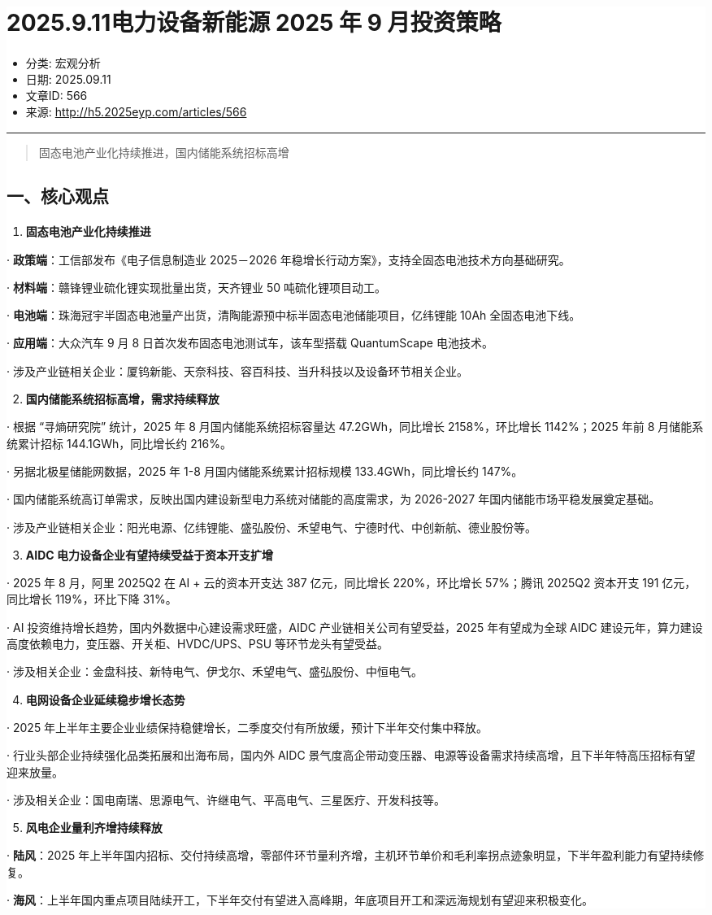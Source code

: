 # 2025.9.11电力设备新能源 2025 年 9 月投资策略

- 分类: 宏观分析
- 日期: 2025.09.11
- 文章ID: 566
- 来源: http://h5.2025eyp.com/articles/566

---

> 固态电池产业化持续推进，国内储能系统招标高增

## **一、核心观点**

1. **固态电池产业化持续推进**

· **政策端**：工信部发布《电子信息制造业 2025－2026 年稳增长行动方案》，支持全固态电池技术方向基础研究。

· **材料端**：赣锋锂业硫化锂实现批量出货，天齐锂业 50 吨硫化锂项目动工。

· **电池端**：珠海冠宇半固态电池量产出货，清陶能源预中标半固态电池储能项目，亿纬锂能 10Ah 全固态电池下线。

· **应用端**：大众汽车 9 月 8 日首次发布固态电池测试车，该车型搭载 QuantumScape 电池技术。

· 涉及产业链相关企业：厦钨新能、天奈科技、容百科技、当升科技以及设备环节相关企业。

2. **国内储能系统招标高增，需求持续释放**

· 根据 “寻熵研究院” 统计，2025 年 8 月国内储能系统招标容量达 47.2GWh，同比增长 2158%，环比增长 1142%；2025 年前 8 月储能系统累计招标 144.1GWh，同比增长约 216%。

· 另据北极星储能网数据，2025 年 1-8 月国内储能系统累计招标规模 133.4GWh，同比增长约 147%。

· 国内储能系统高订单需求，反映出国内建设新型电力系统对储能的高度需求，为 2026-2027 年国内储能市场平稳发展奠定基础。

· 涉及产业链相关企业：阳光电源、亿纬锂能、盛弘股份、禾望电气、宁德时代、中创新航、德业股份等。

3. **AIDC 电力设备企业有望持续受益于资本开支扩增**

· 2025 年 8 月，阿里 2025Q2 在 AI + 云的资本开支达 387 亿元，同比增长 220%，环比增长 57%；腾讯 2025Q2 资本开支 191 亿元，同比增长 119%，环比下降 31%。

· AI 投资维持增长趋势，国内外数据中心建设需求旺盛，AIDC 产业链相关公司有望受益，2025 年有望成为全球 AIDC 建设元年，算力建设高度依赖电力，变压器、开关柜、HVDC/UPS、PSU 等环节龙头有望受益。

· 涉及相关企业：金盘科技、新特电气、伊戈尔、禾望电气、盛弘股份、中恒电气。

4. **电网设备企业延续稳步增长态势**

· 2025 年上半年主要企业业绩保持稳健增长，二季度交付有所放缓，预计下半年交付集中释放。

· 行业头部企业持续强化品类拓展和出海布局，国内外 AIDC 景气度高企带动变压器、电源等设备需求持续高增，且下半年特高压招标有望迎来放量。

· 涉及相关企业：国电南瑞、思源电气、许继电气、平高电气、三星医疗、开发科技等。

5. **风电企业量利齐增持续释放**

· **陆风**：2025 年上半年国内招标、交付持续高增，零部件环节量利齐增，主机环节单价和毛利率拐点迹象明显，下半年盈利能力有望持续修复。

· **海风**：上半年国内重点项目陆续开工，下半年交付有望进入高峰期，年底项目开工和深远海规划有望迎来积极变化。
